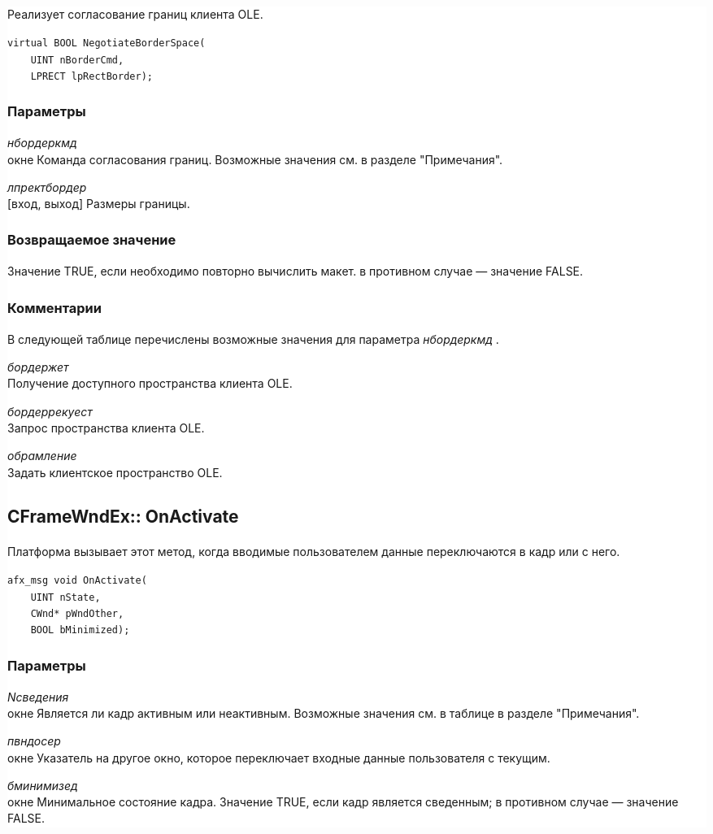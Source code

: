 Реализует согласование границ клиента OLE.

```
virtual BOOL NegotiateBorderSpace(
    UINT nBorderCmd,
    LPRECT lpRectBorder);
```

### <a name="parameters"></a>Параметры

*нбордеркмд*<br/>
окне Команда согласования границ. Возможные значения см. в разделе "Примечания".

*лпректбордер*<br/>
[вход, выход] Размеры границы.

### <a name="return-value"></a>Возвращаемое значение

Значение TRUE, если необходимо повторно вычислить макет. в противном случае — значение FALSE.

### <a name="remarks"></a>Комментарии

В следующей таблице перечислены возможные значения для параметра *нбордеркмд* .

*бордержет*<br/>
Получение доступного пространства клиента OLE.

*бордеррекуест*<br/>
Запрос пространства клиента OLE.

*обрамление*<br/>
Задать клиентское пространство OLE.

## <a name="cframewndexonactivate"></a><a name="onactivate"></a> CFrameWndEx:: OnActivate

Платформа вызывает этот метод, когда вводимые пользователем данные переключаются в кадр или с него.

```
afx_msg void OnActivate(
    UINT nState,
    CWnd* pWndOther,
    BOOL bMinimized);
```

### <a name="parameters"></a>Параметры

*Nсведения*<br/>
окне Является ли кадр активным или неактивным. Возможные значения см. в таблице в разделе "Примечания".

*пвндосер*<br/>
окне Указатель на другое окно, которое переключает входные данные пользователя с текущим.

*бминимизед*<br/>
окне Минимальное состояние кадра. Значение TRUE, если кадр является сведенным; в противном случае — значение FALSE.
